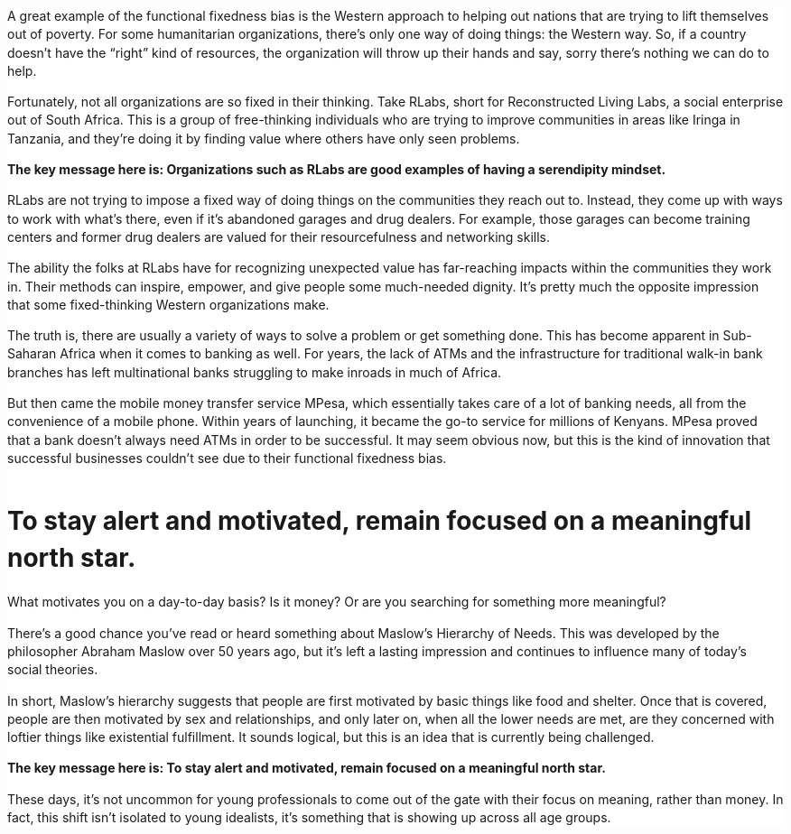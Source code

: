 A great example of the functional fixedness bias is the Western approach to helping out nations that are trying to lift themselves out of poverty. For some humanitarian organizations, there’s only one way of doing things: the Western way. So, if a country doesn’t have the “right” kind of resources, the organization will throw up their hands and say, sorry there’s nothing we can do to help.

Fortunately, not all organizations are so fixed in their thinking. Take RLabs, short for Reconstructed Living Labs, a social enterprise out of South Africa. This is a group of free-thinking individuals who are trying to improve communities in areas like Iringa in Tanzania, and they’re doing it by finding value where others have only seen problems.

**The key message here is: Organizations such as RLabs are good examples of having a serendipity mindset.**

RLabs are not trying to impose a fixed way of doing things on the communities they reach out to. Instead, they come up with ways to work with what’s there, even if it’s abandoned garages and drug dealers. For example, those garages can become training centers and former drug dealers are valued for their resourcefulness and networking skills.

The ability the folks at RLabs have for recognizing unexpected value has far-reaching impacts within the communities they work in. Their methods can inspire, empower, and give people some much-needed dignity. It’s pretty much the opposite impression that some fixed-thinking Western organizations make.

The truth is, there are usually a variety of ways to solve a problem or get something done. This has become apparent in Sub-Saharan Africa when it comes to banking as well. For years, the lack of ATMs and the infrastructure for traditional walk-in bank branches has left multinational banks struggling to make inroads in much of Africa.

But then came the mobile money transfer service MPesa, which essentially takes care of a lot of banking needs, all from the convenience of a mobile phone. Within years of launching, it became the go-to service for millions of Kenyans. MPesa proved that a bank doesn’t always need ATMs in order to be successful. It may seem obvious now, but this is the kind of innovation that successful businesses couldn’t see due to their functional fixedness bias.

# To stay alert and motivated, remain focused on a meaningful north star.

What motivates you on a day-to-day basis? Is it money? Or are you searching for something more meaningful?

There’s a good chance you’ve read or heard something about Maslow’s Hierarchy of Needs. This was developed by the philosopher Abraham Maslow over 50 years ago, but it’s left a lasting impression and continues to influence many of today’s social theories.

In short, Maslow’s hierarchy suggests that people are first motivated by basic things like food and shelter. Once that is covered, people are then motivated by sex and relationships, and only later on, when all the lower needs are met, are they concerned with loftier things like existential fulfillment. It sounds logical, but this is an idea that is currently being challenged.

**The key message here is: To stay alert and motivated, remain focused on a meaningful north star.**

These days, it’s not uncommon for young professionals to come out of the gate with their focus on meaning, rather than money. In fact, this shift isn’t isolated to young idealists, it’s something that is showing up across all age groups.
